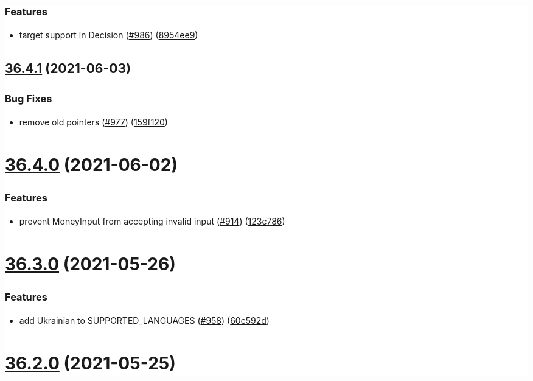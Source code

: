 
### Features

* target support in Decision ([#986](https://github.com/transferwise/neptune-web/issues/986)) ([8954ee9](https://github.com/transferwise/neptune-web/commit/8954ee9f3f055ba3843376f447a2461fe8ef5cd6))





## [36.4.1](https://github.com/transferwise/neptune-web/compare/@transferwise/components@36.4.0...@transferwise/components@36.4.1) (2021-06-03)


### Bug Fixes

* remove old pointers ([#977](https://github.com/transferwise/neptune-web/issues/977)) ([159f120](https://github.com/transferwise/neptune-web/commit/159f120cab09dfc2a4187d353f6a7fee71c50246))





# [36.4.0](https://github.com/transferwise/neptune-web/compare/@transferwise/components@36.3.0...@transferwise/components@36.4.0) (2021-06-02)


### Features

* prevent MoneyInput from accepting invalid input ([#914](https://github.com/transferwise/neptune-web/issues/914)) ([123c786](https://github.com/transferwise/neptune-web/commit/123c786e90d56c580876b83d6ddd6421c4d34d70))





# [36.3.0](https://github.com/transferwise/neptune-web/compare/@transferwise/components@36.2.0...@transferwise/components@36.3.0) (2021-05-26)


### Features

* add Ukrainian to SUPPORTED_LANGUAGES ([#958](https://github.com/transferwise/neptune-web/issues/958)) ([60c592d](https://github.com/transferwise/neptune-web/commit/60c592ddbab726bca5e881cca3f409513f382df8))





# [36.2.0](https://github.com/transferwise/neptune-web/compare/@transferwise/components@36.1.2...@transferwise/components@36.2.0) (2021-05-25)

